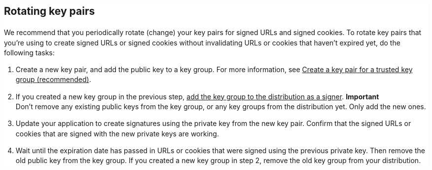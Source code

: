 ## Rotating key pairs<a name="private-content-rotating-key-pairs"></a>

We recommend that you periodically rotate \(change\) your key pairs for signed URLs and signed cookies\. To rotate key pairs that you’re using to create signed URLs or signed cookies without invalidating URLs or cookies that haven’t expired yet, do the following tasks:

1. Create a new key pair, and add the public key to a key group\. For more information, see [Create a key pair for a trusted key group \(recommended\)](#create-key-pair-and-key-group)\.

1. If you created a new key group in the previous step, [add the key group to the distribution as a signer](#private-content-adding-trusted-signers-console)\.
**Important**  
Don’t remove any existing public keys from the key group, or any key groups from the distribution yet\. Only add the new ones\.

1. Update your application to create signatures using the private key from the new key pair\. Confirm that the signed URLs or cookies that are signed with the new private keys are working\.

1. Wait until the expiration date has passed in URLs or cookies that were signed using the previous private key\. Then remove the old public key from the key group\. If you created a new key group in step 2, remove the old key group from your distribution\.